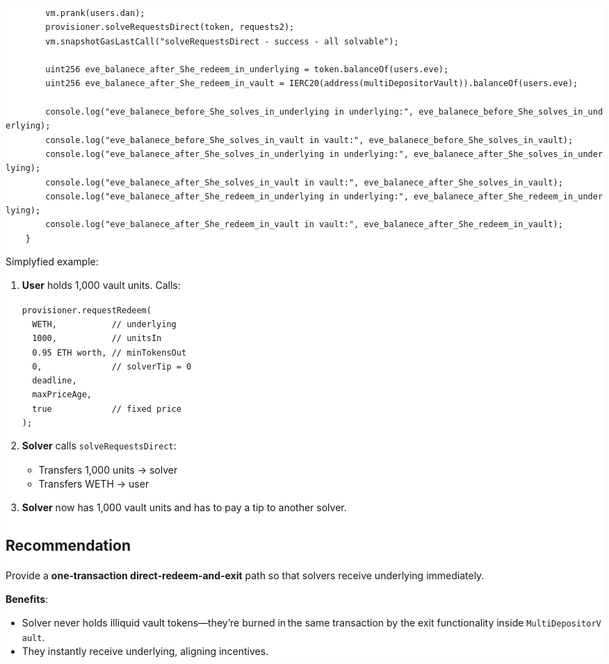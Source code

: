 ```solidity
        vm.prank(users.dan);
        provisioner.solveRequestsDirect(token, requests2);
        vm.snapshotGasLastCall("solveRequestsDirect - success - all solvable");

        uint256 eve_balanece_after_She_redeem_in_underlying = token.balanceOf(users.eve);
        uint256 eve_balanece_after_She_redeem_in_vault = IERC20(address(multiDepositorVault)).balanceOf(users.eve);

        console.log("eve_balanece_before_She_solves_in_underlying in underlying:", eve_balanece_before_She_solves_in_underlying);
        console.log("eve_balanece_before_She_solves_in_vault in vault:", eve_balanece_before_She_solves_in_vault);
        console.log("eve_balanece_after_She_solves_in_underlying in underlying:", eve_balanece_after_She_solves_in_underlying);
        console.log("eve_balanece_after_She_solves_in_vault in vault:", eve_balanece_after_She_solves_in_vault);
        console.log("eve_balanece_after_She_redeem_in_underlying in underlying:", eve_balanece_after_She_redeem_in_underlying);
        console.log("eve_balanece_after_She_redeem_in_vault in vault:", eve_balanece_after_She_redeem_in_vault);
    }
```

Simplyfied example:

1. **User** holds 1,000 vault units. Calls:

   ```solidity
   provisioner.requestRedeem(
     WETH,           // underlying
     1000,           // unitsIn
     0.95 ETH worth, // minTokensOut
     0,              // solverTip = 0
     deadline,
     maxPriceAge,
     true            // fixed price
   );
   ```
2. **Solver** calls `solveRequestsDirect`:

   * Transfers 1,000 units → solver
   * Transfers WETH → user

3. **Solver** now has 1,000 vault units and has to pay a tip to another solver.

   
## Recommendation

Provide a **one‑transaction direct‐redeem‐and‐exit** path so that solvers receive underlying immediately.

**Benefits**:

* Solver never holds illiquid vault tokens—they’re burned in the same transaction by the exit functionality inside `MultiDepositorVault`.
* They instantly receive underlying, aligning incentives.
